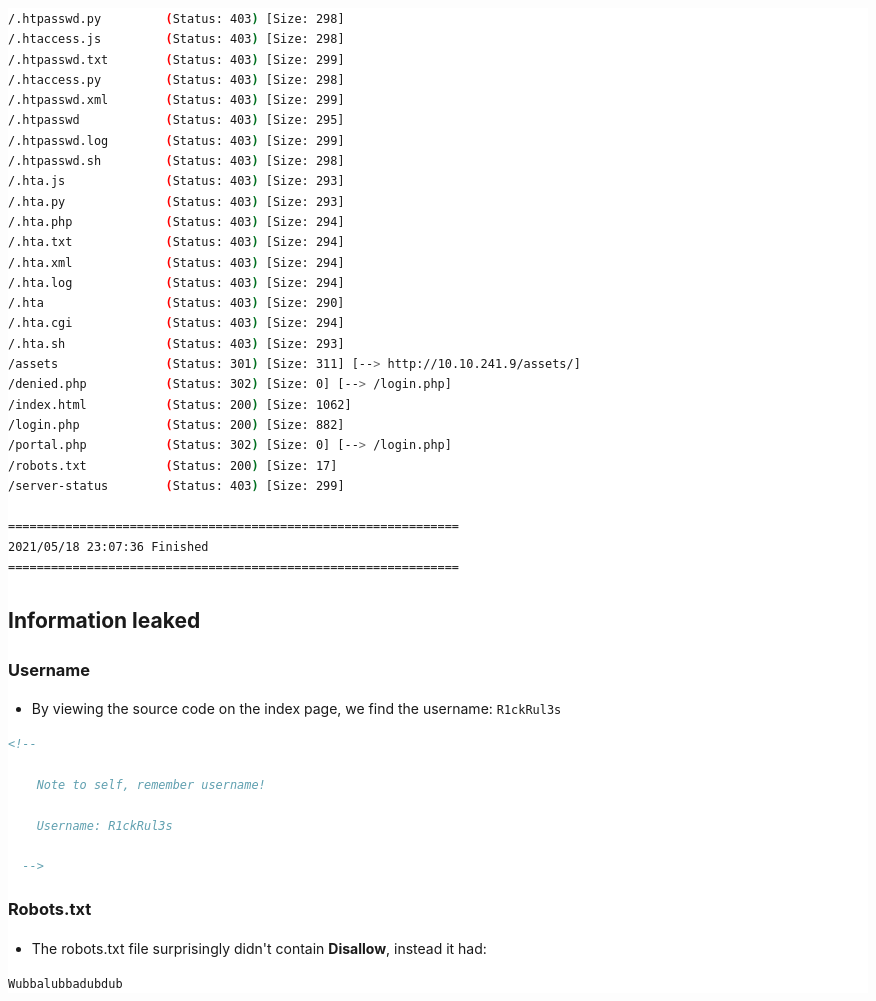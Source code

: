 ```bash
/.htpasswd.py         (Status: 403) [Size: 298]
/.htaccess.js         (Status: 403) [Size: 298]
/.htpasswd.txt        (Status: 403) [Size: 299]
/.htaccess.py         (Status: 403) [Size: 298]
/.htpasswd.xml        (Status: 403) [Size: 299]
/.htpasswd            (Status: 403) [Size: 295]
/.htpasswd.log        (Status: 403) [Size: 299]
/.htpasswd.sh         (Status: 403) [Size: 298]
/.hta.js              (Status: 403) [Size: 293]
/.hta.py              (Status: 403) [Size: 293]
/.hta.php             (Status: 403) [Size: 294]
/.hta.txt             (Status: 403) [Size: 294]
/.hta.xml             (Status: 403) [Size: 294]
/.hta.log             (Status: 403) [Size: 294]
/.hta                 (Status: 403) [Size: 290]
/.hta.cgi             (Status: 403) [Size: 294]
/.hta.sh              (Status: 403) [Size: 293]
/assets               (Status: 301) [Size: 311] [--> http://10.10.241.9/assets/]
/denied.php           (Status: 302) [Size: 0] [--> /login.php]                  
/index.html           (Status: 200) [Size: 1062]                                
/login.php            (Status: 200) [Size: 882]                                 
/portal.php           (Status: 302) [Size: 0] [--> /login.php]                  
/robots.txt           (Status: 200) [Size: 17]                            
/server-status        (Status: 403) [Size: 299]                                 
                                                                                
===============================================================
2021/05/18 23:07:36 Finished
===============================================================
```

## Information leaked
### Username

- By viewing the source code on the index page, we find the username: `R1ckRul3s`

```html
<!--

    Note to self, remember username!

    Username: R1ckRul3s

  -->
```

### Robots.txt

- The robots.txt file surprisingly didn't contain **Disallow**, instead it had:

```
Wubbalubbadubdub
```
